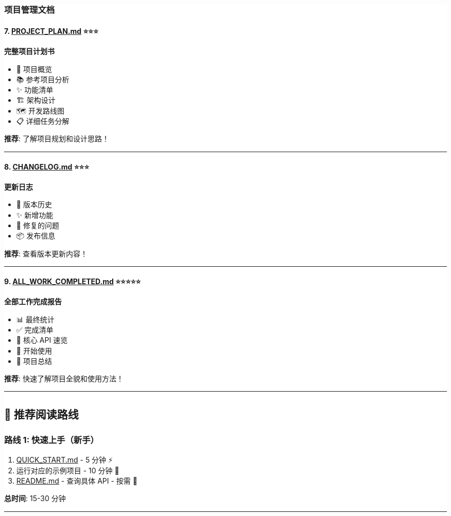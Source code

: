 
### 项目管理文档

#### 7. [PROJECT_PLAN.md](./PROJECT_PLAN.md) ⭐⭐⭐
**完整项目计划书**

- 🎯 项目概览
- 📚 参考项目分析
- ✨ 功能清单
- 🏗️ 架构设计
- 🗺️ 开发路线图
- 📋 详细任务分解

**推荐**: 了解项目规划和设计思路！

---

#### 8. [CHANGELOG.md](./CHANGELOG.md) ⭐⭐⭐
**更新日志**

- 📝 版本历史
- ✨ 新增功能
- 🐛 修复的问题
- 📦 发布信息

**推荐**: 查看版本更新内容！

---

#### 9. [ALL_WORK_COMPLETED.md](./ALL_WORK_COMPLETED.md) ⭐⭐⭐⭐⭐
**全部工作完成报告**

- 📊 最终统计
- ✅ 完成清单
- 🎯 核心 API 速览
- 🚀 开始使用
- 🎉 项目总结

**推荐**: 快速了解项目全貌和使用方法！

---

## 🎯 推荐阅读路线

### 路线 1: 快速上手（新手）

1. [QUICK_START.md](./QUICK_START.md) - 5 分钟 ⚡
2. 运行对应的示例项目 - 10 分钟 🎨
3. [README.md](./README.md) - 查询具体 API - 按需 📖

**总时间**: 15-30 分钟

---

